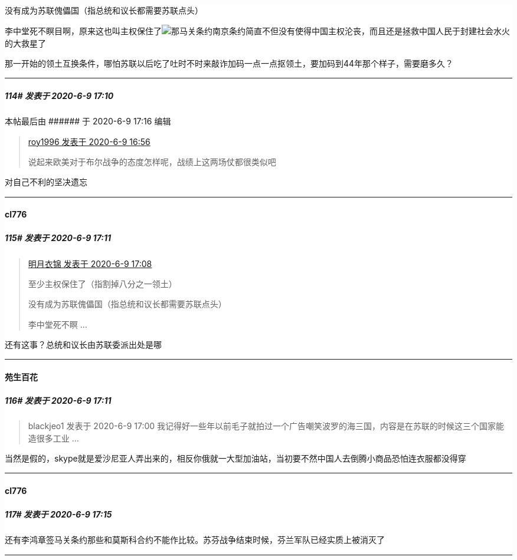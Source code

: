 没有成为苏联傀儡国（指总统和议长都需要苏联点头）

李中堂死不瞑目啊，原来这也叫主权保住了<img src="https://static.saraba1st.com/image/smiley/face2017/132.png" referrerpolicy="no-referrer">那马关条约南京条约简直不但没有使得中国主权沦丧，而且还是拯救中国人民于封建社会水火的大救星了

那一开始的领土互换条件，哪怕苏联以后吃了吐时不时来敲诈加码一点一点抠领土，要加码到44年那个样子，需要磨多久？


-----

####  ######  
##### 114#       发表于 2020-6-9 17:10


 本帖最后由 ###### 于 2020-6-9 17:16 编辑 
<blockquote><a href="httphttps://bbs.saraba1st.com/2b/forum.php?mod=redirect&amp;goto=findpost&amp;pid=47737336&amp;ptid=1940611" target="_blank">roy1996 发表于 2020-6-9 16:56</a>

说起来欧美对于布尔战争的态度怎样呢，战绩上这两场仗都很类似吧</blockquote>
对自己不利的坚决遗忘


-----

####  cl776  
##### 115#       发表于 2020-6-9 17:11


<blockquote><a href="httphttps://bbs.saraba1st.com/2b/forum.php?mod=redirect&amp;goto=findpost&amp;pid=47737499&amp;ptid=1940611" target="_blank">明月衣锦 发表于 2020-6-9 17:08</a>

至少主权保住了（指割掉八分之一领土）

没有成为苏联傀儡国（指总统和议长都需要苏联点头）

李中堂死不瞑 ...</blockquote>
还有这事？总统和议长由苏联委派出处是哪


-----

####  苑生百花  
##### 116#       发表于 2020-6-9 17:11


<blockquote>blackjeo1 发表于 2020-6-9 17:00
我记得好一些年以前毛子就拍过一个广告嘲笑波罗的海三国，内容是在苏联的时候这三个国家能造很多工业 ...</blockquote>
当然是假的，skype就是爱沙尼亚人弄出来的，相反你俄就一大型加油站，当初要不然中国人去倒腾小商品恐怕连衣服都没得穿


-----

####  cl776  
##### 117#       发表于 2020-6-9 17:15


还有李鸿章签马关条约那些和莫斯科合约不能作比较。苏芬战争结束时候，芬兰军队已经实质上被消灭了


-----
